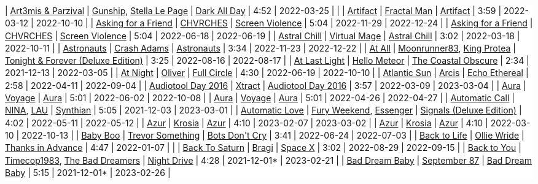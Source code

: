 | [Art3mis & Parzival](https://open.spotify.com/track/3UwWu3k4ppm1vQxLuSIr0H) | [Gunship](https://open.spotify.com/artist/3PALZKWkpwjRvBsRmhlVSS), [Stella Le Page](https://open.spotify.com/artist/6VzpJprdrDY9NCo9psNyQr) | [Dark All Day](https://open.spotify.com/album/0rXLjiZSS0B7yYqCvz2akm) | 4:52 | 2022-03-25 |  |
| [Artifact](https://open.spotify.com/track/5ucZXugbbzRvVTLhqejnvv) | [Fractal Man](https://open.spotify.com/artist/28VMLZhrJILgl5WUAoG5Ke) | [Artifact](https://open.spotify.com/album/11LhIIqtTtNMTD5NDiDYfo) | 3:59 | 2022-03-12 | 2022-10-10 |
| [Asking for a Friend](https://open.spotify.com/track/1nGycWwS8Xn0zeocoi5r4B) | [CHVRCHES](https://open.spotify.com/artist/3CjlHNtplJyTf9npxaPl5w) | [Screen Violence](https://open.spotify.com/album/0Q6KFth9qxni5rsmqtcTKO) | 5:04 | 2022-11-29 | 2022-12-24 |
| [Asking for a Friend](https://open.spotify.com/track/3kO6qrDATJ6dlYHQjlulJw) | [CHVRCHES](https://open.spotify.com/artist/3CjlHNtplJyTf9npxaPl5w) | [Screen Violence](https://open.spotify.com/album/0KuAi49HdkjHiuL7TjKsud) | 5:04 | 2022-06-18 | 2022-06-19 |
| [Astral Chill](https://open.spotify.com/track/3YDXGi7zxc5FWxK1mmcqXn) | [Virtual Mage](https://open.spotify.com/artist/1gEHdJ4DIEL2JuyRnNfMkt) | [Astral Chill](https://open.spotify.com/album/6pvSgn0m43JuI1IuHI3YI7) | 3:02 | 2022-03-18 | 2022-10-11 |
| [Astronauts](https://open.spotify.com/track/6cTkOXC0OgTt7amaboCc7L) | [Crash Adams](https://open.spotify.com/artist/6d8NscVVbeMVINZwJDOoN5) | [Astronauts](https://open.spotify.com/album/7DZ4YlYwNPy5y0SO6FiFHD) | 3:34 | 2022-11-23 | 2022-12-22 |
| [At All](https://open.spotify.com/track/44vqbovJCz62jcuoPMuNdq) | [Moonrunner83](https://open.spotify.com/artist/1RpI3AwYuQhWSrgJPEsLDL), [King Protea](https://open.spotify.com/artist/3PwDndbBVU4u5Pgvx0mf9c) | [Tonight & Forever \(Deluxe Edition\)](https://open.spotify.com/album/2QLmw0bUly71ECjkQwsQ4o) | 3:25 | 2022-08-16 | 2022-08-17 |
| [At Last Light](https://open.spotify.com/track/4i93JSawJVKYbAlji0cssN) | [Hello Meteor](https://open.spotify.com/artist/006ibfxHXj6ewIkihKcaS2) | [The Coastal Obscure](https://open.spotify.com/album/3FW70UnripbQIKT5nB8gAC) | 2:34 | 2021-12-13 | 2022-03-05 |
| [At Night](https://open.spotify.com/track/4X9Z0TkFE81xBmNO2uaRct) | [Oliver](https://open.spotify.com/artist/0NDElNqwGRCmsYIQFapp6K) | [Full Circle](https://open.spotify.com/album/68Napy7W8wRervbgGRkKP7) | 4:30 | 2022-06-19 | 2022-10-10 |
| [Atlantic Sun](https://open.spotify.com/track/7JBtvBeNDKQRFD1sPlXfDz) | [Arcis](https://open.spotify.com/artist/11jVTF2G0ClyW9H9tZeUHM) | [Echo Ethereal](https://open.spotify.com/album/36sXtsnMaL9fuWguLaNw4W) | 2:58 | 2022-04-11 | 2022-09-04 |
| [Audiotool Day 2016](https://open.spotify.com/track/0mAYx7e7gOsH7wUQgrD8t2) | [Xtract](https://open.spotify.com/artist/24Czv2dNQjRYh7thO4y2re) | [Audiotool Day 2016](https://open.spotify.com/album/3Zs4J3UFVJxLA2Bs0Iz6rA) | 3:57 | 2022-03-09 | 2023-03-04 |
| [Aura](https://open.spotify.com/track/5GZjhisi7vzZqPfcbxeskC) | [Voyage](https://open.spotify.com/artist/6aAXBSjwLUEukyVDhOuKNO) | [Aura](https://open.spotify.com/album/4vUHo3hdexhsbYr9Sp7UQ6) | 5:01 | 2022-06-02 | 2022-10-08 |
| [Aura](https://open.spotify.com/track/78Fp3OaAUohEzJzEX8cR5M) | [Voyage](https://open.spotify.com/artist/6aAXBSjwLUEukyVDhOuKNO) | [Aura](https://open.spotify.com/album/65wUKN5g1eqaN3MD9yQVyH) | 5:01 | 2022-04-26 | 2022-04-27 |
| [Automatic Call](https://open.spotify.com/track/7JinJGlnDplCzm3Cp23rWm) | [NINA](https://open.spotify.com/artist/31KAV0Dg1UNmnfSmvLT2XG), [LAU](https://open.spotify.com/artist/3i1ZPTMkrfR7cAHBY77Bz4) | [Synthian](https://open.spotify.com/album/63L4x13H3mr4mzpUMWTO4Z) | 5:05 | 2021-12-03 | 2023-03-01 |
| [Automatic Love](https://open.spotify.com/track/3OnWZAEtUnrM6B0IQfPDUk) | [Fury Weekend](https://open.spotify.com/artist/7KxS1dL7Q7jxMkyb2ZvzXH), [Essenger](https://open.spotify.com/artist/3vc0JWD1Nj1VLrgJ1x3cjE) | [Signals \(Deluxe Edition\)](https://open.spotify.com/album/0PmgDBRPc4bSDKzEd7Tg0p) | 4:02 | 2022-05-11 | 2022-05-12 |
| [Azur](https://open.spotify.com/track/2X4QdGrmdXlw74esd6l2b5) | [Krosia](https://open.spotify.com/artist/3DMRmCWZFPz3IX8LUgoLVb) | [Azur](https://open.spotify.com/album/6wXbMbcikBFjJUQbNRPwKt) | 4:10 | 2023-02-07 | 2023-03-02 |
| [Azur](https://open.spotify.com/track/7f8GsWEQdn6FGOPFQNWlS1) | [Krosia](https://open.spotify.com/artist/3DMRmCWZFPz3IX8LUgoLVb) | [Azur](https://open.spotify.com/album/6fpvZ5Peg7sZRdDcgXq8y7) | 4:10 | 2022-03-10 | 2022-10-13 |
| [Baby Boo](https://open.spotify.com/track/1kVYYCg6fa4G9Gg0hqjOm9) | [Trevor Something](https://open.spotify.com/artist/6bWylzDlsTfR8khADRQJfd) | [Bots Don't Cry](https://open.spotify.com/album/58tKQ3Sbf1Yx79AnZIUufD) | 3:41 | 2022-06-24 | 2022-07-03 |
| [Back to Life](https://open.spotify.com/track/60emI1GBoT3BiY5QM3hapN) | [Ollie Wride](https://open.spotify.com/artist/1anhHn744LbctzF9EHpvea) | [Thanks in Advance](https://open.spotify.com/album/1JiuJah80m8o5kiMExJKUe) | 4:47 | 2022-01-07 |  |
| [Back To Saturn](https://open.spotify.com/track/13aCKPGKZQwfGVxvWkR1qM) | [Bragi](https://open.spotify.com/artist/06n7wweubBcHw5JAJnyKQg) | [Space X](https://open.spotify.com/album/7dive0bqu9YLMBi0ykHsaL) | 3:02 | 2022-08-29 | 2022-09-15 |
| [Back to You](https://open.spotify.com/track/0Vj2je2PLl1TU78DAMArat) | [Timecop1983](https://open.spotify.com/artist/6zrgIu0skCCFS7Ke9xOj1r), [The Bad Dreamers](https://open.spotify.com/artist/71Char2jLgXkG97fBjqNNY) | [Night Drive](https://open.spotify.com/album/7wiOmbSCQXl0dcHzxDS13i) | 4:28 | 2021-12-01\* | 2023-02-21 |
| [Bad Dream Baby](https://open.spotify.com/track/5GQyYSGz8bymILpekzEy7L) | [September 87](https://open.spotify.com/artist/67cjZDUWm5goNObfOPrZIY) | [Bad Dream Baby](https://open.spotify.com/album/1Wii6am038MI8SRIoovpqr) | 5:15 | 2021-12-01\* | 2023-02-26 |